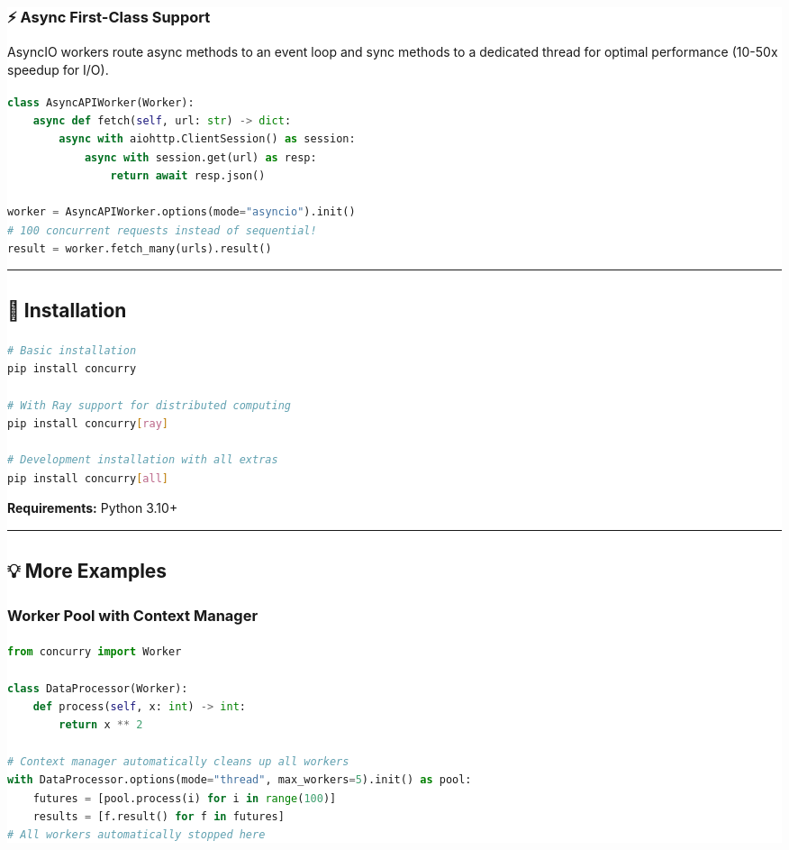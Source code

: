 ### ⚡ Async First-Class Support
AsyncIO workers route async methods to an event loop and sync methods to a dedicated thread for optimal performance (10-50x speedup for I/O).

```python
class AsyncAPIWorker(Worker):
    async def fetch(self, url: str) -> dict:
        async with aiohttp.ClientSession() as session:
            async with session.get(url) as resp:
                return await resp.json()

worker = AsyncAPIWorker.options(mode="asyncio").init()
# 100 concurrent requests instead of sequential!
result = worker.fetch_many(urls).result()
```

---

## 🚀 Installation

```bash
# Basic installation
pip install concurry

# With Ray support for distributed computing
pip install concurry[ray]

# Development installation with all extras
pip install concurry[all]
```

**Requirements:** Python 3.10+

---

## 💡 More Examples

### Worker Pool with Context Manager

```python
from concurry import Worker

class DataProcessor(Worker):
    def process(self, x: int) -> int:
        return x ** 2

# Context manager automatically cleans up all workers
with DataProcessor.options(mode="thread", max_workers=5).init() as pool:
    futures = [pool.process(i) for i in range(100)]
    results = [f.result() for f in futures]
# All workers automatically stopped here
```
